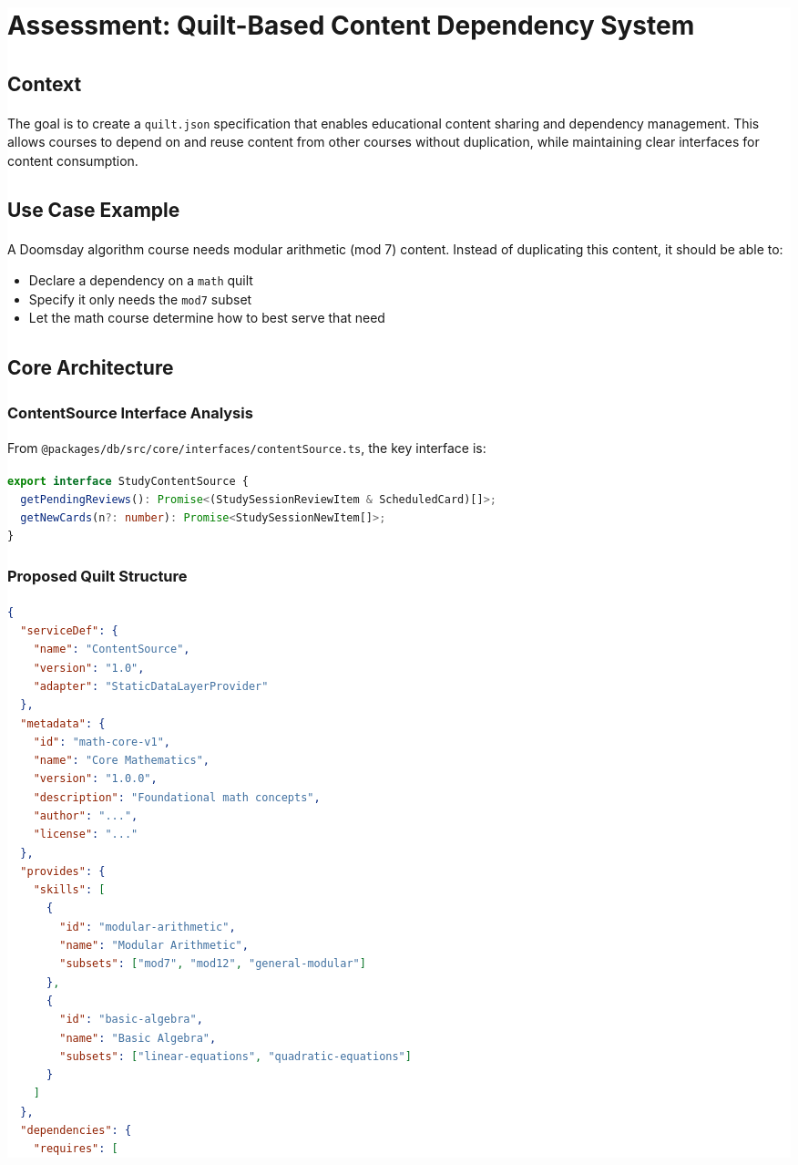 # Assessment: Quilt-Based Content Dependency System

## Context

The goal is to create a `quilt.json` specification that enables educational content sharing and dependency management. This allows courses to depend on and reuse content from other courses without duplication, while maintaining clear interfaces for content consumption.

## Use Case Example

A Doomsday algorithm course needs modular arithmetic (mod 7) content. Instead of duplicating this content, it should be able to:
- Declare a dependency on a `math` quilt
- Specify it only needs the `mod7` subset
- Let the math course determine how to best serve that need

## Core Architecture

### ContentSource Interface Analysis

From `@packages/db/src/core/interfaces/contentSource.ts`, the key interface is:

```typescript
export interface StudyContentSource {
  getPendingReviews(): Promise<(StudySessionReviewItem & ScheduledCard)[]>;
  getNewCards(n?: number): Promise<StudySessionNewItem[]>;
}
```

### Proposed Quilt Structure

```json
{
  "serviceDef": {
    "name": "ContentSource",
    "version": "1.0",
    "adapter": "StaticDataLayerProvider"
  },
  "metadata": {
    "id": "math-core-v1",
    "name": "Core Mathematics",
    "version": "1.0.0",
    "description": "Foundational math concepts",
    "author": "...",
    "license": "..."
  },
  "provides": {
    "skills": [
      {
        "id": "modular-arithmetic",
        "name": "Modular Arithmetic",
        "subsets": ["mod7", "mod12", "general-modular"]
      },
      {
        "id": "basic-algebra",
        "name": "Basic Algebra",
        "subsets": ["linear-equations", "quadratic-equations"]
      }
    ]
  },
  "dependencies": {
    "requires": [
```